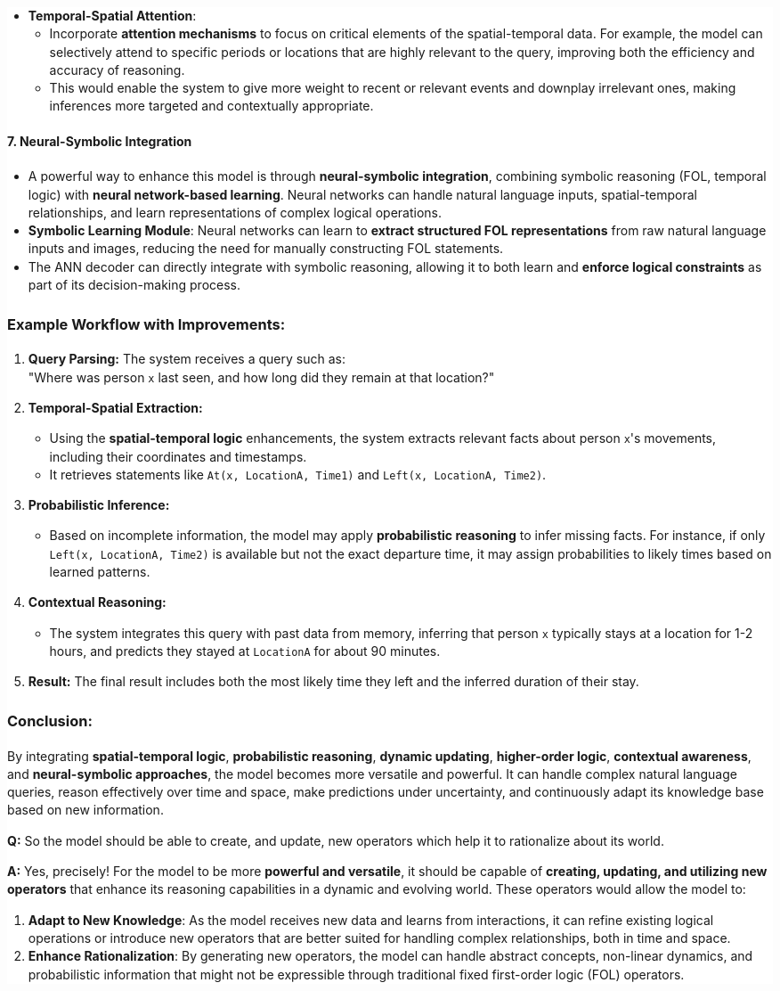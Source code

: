    - **Temporal-Spatial Attention**:
     - Incorporate **attention mechanisms** to focus on critical elements of the spatial-temporal data. For example, the model can selectively attend to specific periods or locations that are highly relevant to the query, improving both the efficiency and accuracy of reasoning.
     - This would enable the system to give more weight to recent or relevant events and downplay irrelevant ones, making inferences more targeted and contextually appropriate.

#### 7. **Neural-Symbolic Integration**
   - A powerful way to enhance this model is through **neural-symbolic integration**, combining symbolic reasoning (FOL, temporal logic) with **neural network-based learning**. Neural networks can handle natural language inputs, spatial-temporal relationships, and learn representations of complex logical operations.
   - **Symbolic Learning Module**: Neural networks can learn to **extract structured FOL representations** from raw natural language inputs and images, reducing the need for manually constructing FOL statements.
   - The ANN decoder can directly integrate with symbolic reasoning, allowing it to both learn and **enforce logical constraints** as part of its decision-making process.

### Example Workflow with Improvements:
1. **Query Parsing:** The system receives a query such as:  
   "Where was person `x` last seen, and how long did they remain at that location?"

2. **Temporal-Spatial Extraction:** 
   - Using the **spatial-temporal logic** enhancements, the system extracts relevant facts about person `x`'s movements, including their coordinates and timestamps.
   - It retrieves statements like `At(x, LocationA, Time1)` and `Left(x, LocationA, Time2)`.

3. **Probabilistic Inference:**  
   - Based on incomplete information, the model may apply **probabilistic reasoning** to infer missing facts. For instance, if only `Left(x, LocationA, Time2)` is available but not the exact departure time, it may assign probabilities to likely times based on learned patterns.

4. **Contextual Reasoning:** 
   - The system integrates this query with past data from memory, inferring that person `x` typically stays at a location for 1-2 hours, and predicts they stayed at `LocationA` for about 90 minutes.

5. **Result:** The final result includes both the most likely time they left and the inferred duration of their stay.

### Conclusion:
By integrating **spatial-temporal logic**, **probabilistic reasoning**, **dynamic updating**, **higher-order logic**, **contextual awareness**, and **neural-symbolic approaches**, the model becomes more versatile and powerful. It can handle complex natural language queries, reason effectively over time and space, make predictions under uncertainty, and continuously adapt its knowledge base based on new information.

**Q:** So the model should be able to create, and update, new operators which help it to rationalize about its world.

**A:** Yes, precisely! For the model to be more **powerful and versatile**, it should be capable of **creating, updating, and utilizing new operators** that enhance its reasoning capabilities in a dynamic and evolving world. These operators would allow the model to:

1. **Adapt to New Knowledge**: As the model receives new data and learns from interactions, it can refine existing logical operations or introduce new operators that are better suited for handling complex relationships, both in time and space.
2. **Enhance Rationalization**: By generating new operators, the model can handle abstract concepts, non-linear dynamics, and probabilistic information that might not be expressible through traditional fixed first-order logic (FOL) operators.

